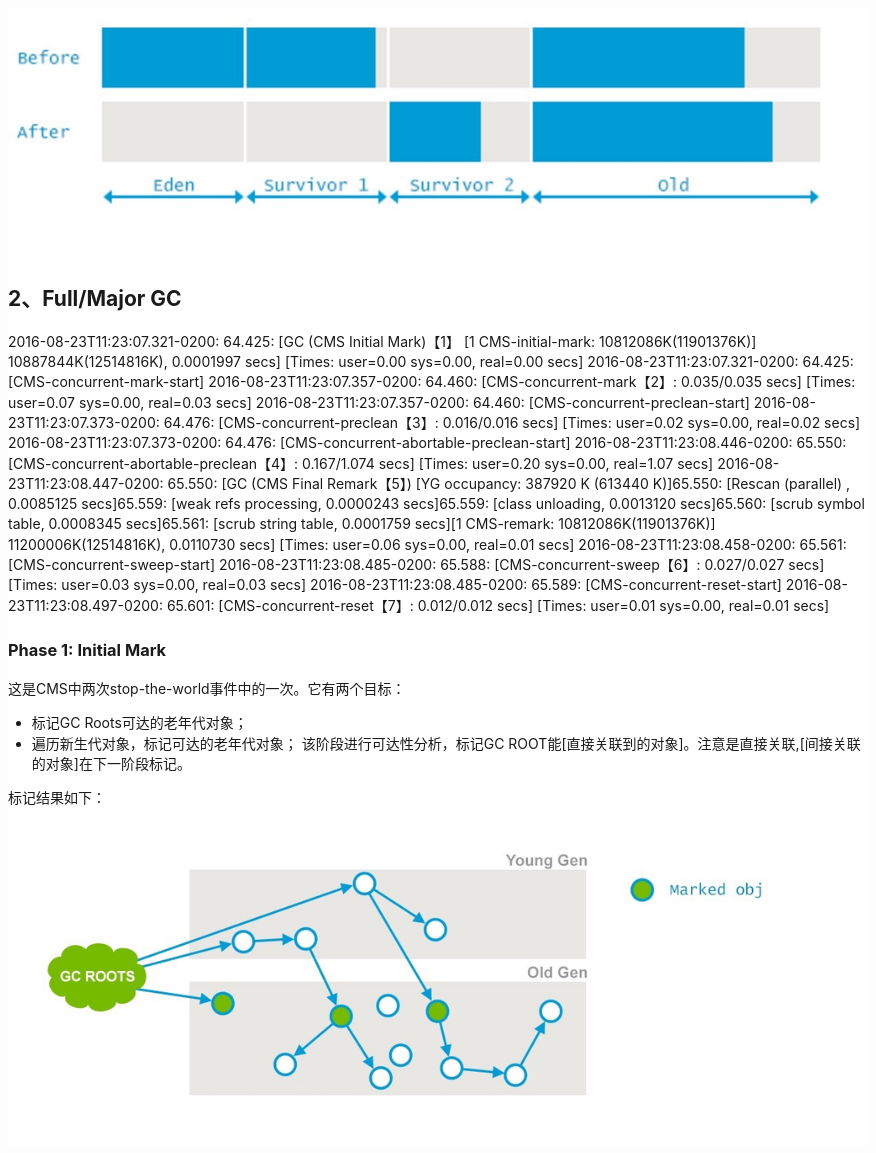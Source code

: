 <div align="center"> <img src="../../pics/cms日志分析2.jpg"/> </div><br>


## 2、Full/Major GC 
2016-08-23T11:23:07.321-0200: 64.425: [GC (CMS Initial Mark)【1】 [1 CMS-initial-mark: 10812086K(11901376K)] 10887844K(12514816K), 0.0001997 secs] [Times: user=0.00 sys=0.00, real=0.00 secs]
2016-08-23T11:23:07.321-0200: 64.425: [CMS-concurrent-mark-start]
2016-08-23T11:23:07.357-0200: 64.460: [CMS-concurrent-mark【2】: 0.035/0.035 secs] [Times: user=0.07 sys=0.00, real=0.03 secs]
2016-08-23T11:23:07.357-0200: 64.460: [CMS-concurrent-preclean-start]
2016-08-23T11:23:07.373-0200: 64.476: [CMS-concurrent-preclean【3】: 0.016/0.016 secs] [Times: user=0.02 sys=0.00, real=0.02 secs]
2016-08-23T11:23:07.373-0200: 64.476: [CMS-concurrent-abortable-preclean-start]
2016-08-23T11:23:08.446-0200: 65.550: [CMS-concurrent-abortable-preclean【4】: 0.167/1.074 secs] [Times: user=0.20 sys=0.00, real=1.07 secs]
2016-08-23T11:23:08.447-0200: 65.550: [GC (CMS Final Remark【5】)
[YG occupancy: 387920 K (613440 K)]65.550: [Rescan (parallel) , 0.0085125 secs]65.559: 
[weak refs processing, 0.0000243 secs]65.559: [class unloading, 0.0013120 secs]65.560: 
[scrub symbol table, 0.0008345 secs]65.561: [scrub string table, 0.0001759 secs][1 CMS-remark: 10812086K(11901376K)] 11200006K(12514816K), 0.0110730 secs] 
[Times: user=0.06 sys=0.00, real=0.01 secs]
2016-08-23T11:23:08.458-0200: 65.561: [CMS-concurrent-sweep-start]
2016-08-23T11:23:08.485-0200: 65.588: [CMS-concurrent-sweep【6】: 0.027/0.027 secs] [Times: user=0.03 sys=0.00, real=0.03 secs]
2016-08-23T11:23:08.485-0200: 65.589: [CMS-concurrent-reset-start]
2016-08-23T11:23:08.497-0200: 65.601: [CMS-concurrent-reset【7】: 0.012/0.012 secs] [Times: user=0.01 sys=0.00, real=0.01 secs]

### Phase 1: Initial Mark
这是CMS中两次stop-the-world事件中的一次。它有两个目标：
- 标记GC Roots可达的老年代对象；
- 遍历新生代对象，标记可达的老年代对象；
该阶段进行可达性分析，标记GC ROOT能[直接关联到的对象]。注意是直接关联,[间接关联的对象]在下一阶段标记。

标记结果如下：
<div align="center"> <img src="../../pics/cms日志分析3.jpg"/> </div><br>
